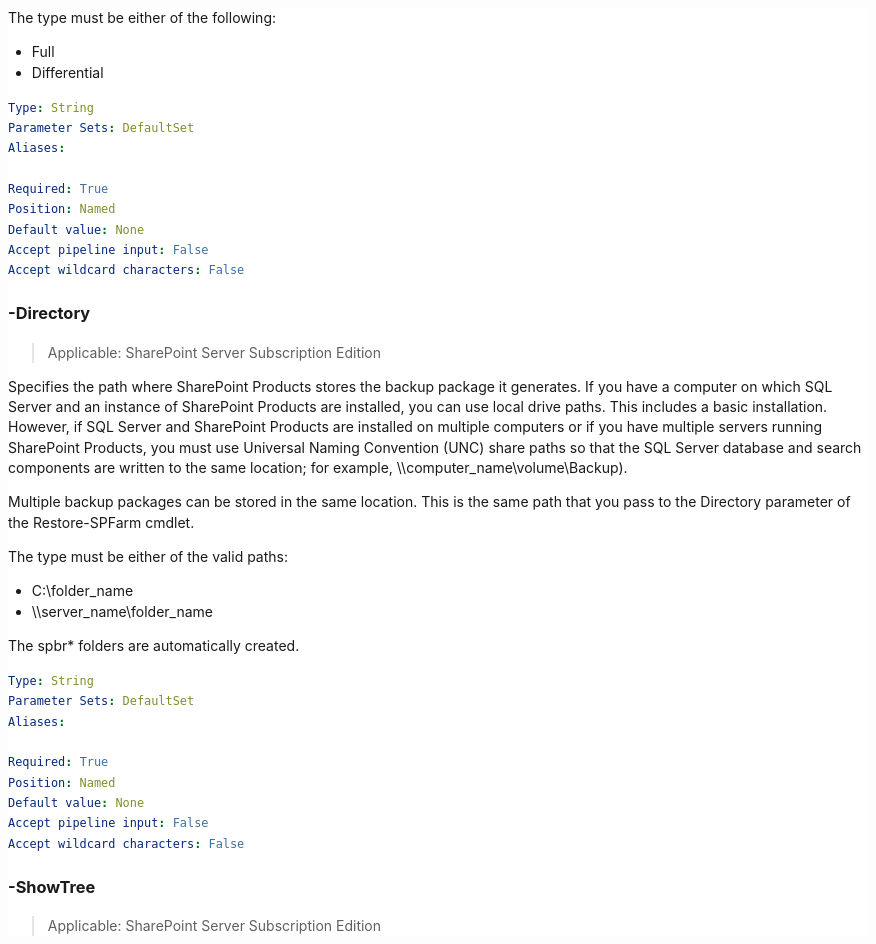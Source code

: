 The type must be either of the following:

- Full
- Differential

```yaml
Type: String
Parameter Sets: DefaultSet
Aliases:

Required: True
Position: Named
Default value: None
Accept pipeline input: False
Accept wildcard characters: False
```

### -Directory

> Applicable: SharePoint Server Subscription Edition

Specifies the path where SharePoint Products stores the backup package it generates.
If you have a computer on which SQL Server and an instance of SharePoint Products are installed, you can use local drive paths.
This includes a basic installation.
However, if SQL Server and SharePoint Products are installed on multiple computers or if you have multiple servers running SharePoint Products, you must use Universal Naming Convention (UNC) share paths so that the SQL Server database and search components are written to the same location; for example, \\\\computer_name\volume\Backup).

Multiple backup packages can be stored in the same location.
This is the same path that you pass to the Directory parameter of the Restore-SPFarm cmdlet.

The type must be either of the valid paths:

- C:\folder_name
- \\\\server_name\folder_name

The spbr* folders are automatically created.

```yaml
Type: String
Parameter Sets: DefaultSet
Aliases:

Required: True
Position: Named
Default value: None
Accept pipeline input: False
Accept wildcard characters: False
```

### -ShowTree

> Applicable: SharePoint Server Subscription Edition
